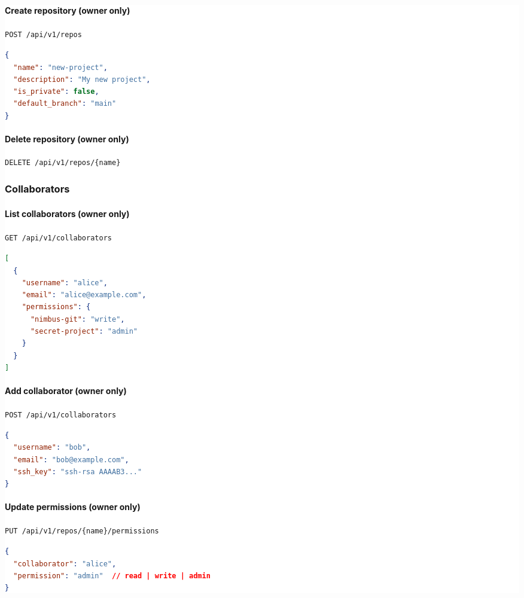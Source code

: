 #### Create repository (owner only)
```http
POST /api/v1/repos
```
```json
{
  "name": "new-project",
  "description": "My new project",
  "is_private": false,
  "default_branch": "main"
}
```

#### Delete repository (owner only)
```http
DELETE /api/v1/repos/{name}
```

### Collaborators

#### List collaborators (owner only)
```http
GET /api/v1/collaborators
```
```json
[
  {
    "username": "alice",
    "email": "alice@example.com",
    "permissions": {
      "nimbus-git": "write",
      "secret-project": "admin"
    }
  }
]
```

#### Add collaborator (owner only)
```http
POST /api/v1/collaborators
```
```json
{
  "username": "bob",
  "email": "bob@example.com",
  "ssh_key": "ssh-rsa AAAAB3..."
}
```

#### Update permissions (owner only)
```http
PUT /api/v1/repos/{name}/permissions
```
```json
{
  "collaborator": "alice",
  "permission": "admin"  // read | write | admin
}
```
